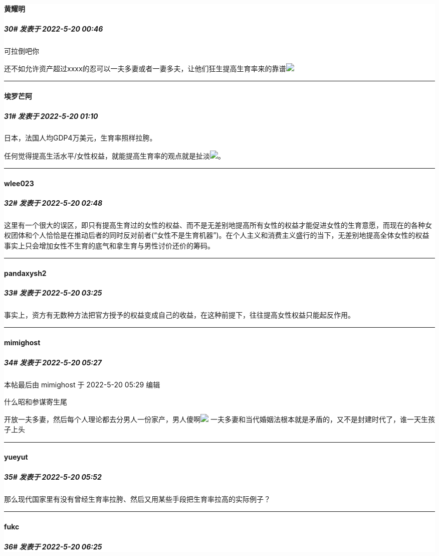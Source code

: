 ####  黄耀明  
##### 30#       发表于 2022-5-20 00:46

可拉倒吧你

还不如允许资产超过xxxx的忍可以一夫多妻或者一妻多夫，让他们狂生提高生育率来的靠谱<img src="https://static.saraba1st.com/image/smiley/face2017/043.png" referrerpolicy="no-referrer">



*****

####  埃罗芒阿  
##### 31#       发表于 2022-5-20 01:10

日本，法国人均GDP4万美元，生育率照样拉胯。

任何觉得提高生活水平/女性权益，就能提高生育率的观点就是扯淡<img src="https://static.saraba1st.com/image/smiley/face2017/004.gif" referrerpolicy="no-referrer">。

*****

####  wlee023  
##### 32#       发表于 2022-5-20 02:48

这里有一个很大的误区，即只有提高生育过的女性的权益、而不是无差别地提高所有女性的权益才能促进女性的生育意愿，而现在的各种女权团体和个人恰恰是在推动后者的同时反对前者(“女性不是生育机器”)。在个人主义和消费主义盛行的当下，无差别地提高全体女性的权益事实上只会增加女性不生育的底气和拿生育与男性讨价还价的筹码。

*****

####  pandaxysh2  
##### 33#       发表于 2022-5-20 03:25

事实上，资方有无数种方法把官方授予的权益变成自己的收益，在这种前提下，往往提高女性权益只能起反作用。

*****

####  mimighost  
##### 34#       发表于 2022-5-20 05:27

 本帖最后由 mimighost 于 2022-5-20 05:29 编辑 

什么昭和参谋寄生尾

开放一夫多妻，然后每个人理论都去分男人一份家产，男人傻啊<img src="https://static.saraba1st.com/image/smiley/face2017/067.png" referrerpolicy="no-referrer"> 一夫多妻和当代婚姻法根本就是矛盾的，又不是封建时代了，谁一天生孩子上头

*****

####  yueyut  
##### 35#       发表于 2022-5-20 05:52

那么现代国家里有没有曾经生育率拉胯、然后又用某些手段把生育率拉高的实际例子？

*****

####  fukc  
##### 36#       发表于 2022-5-20 06:25
